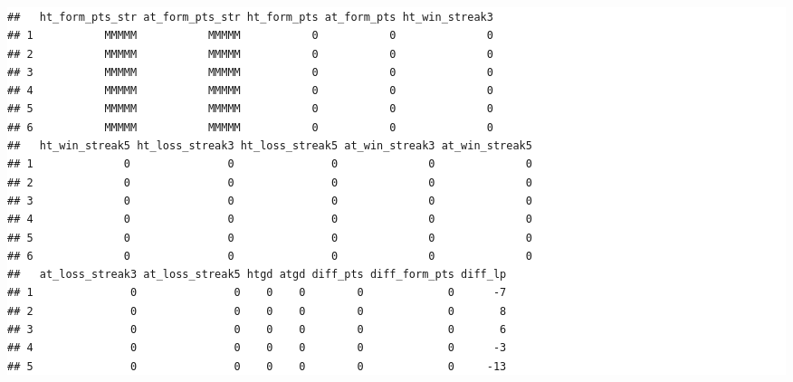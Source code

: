     ##   ht_form_pts_str at_form_pts_str ht_form_pts at_form_pts ht_win_streak3
    ## 1           MMMMM           MMMMM           0           0              0
    ## 2           MMMMM           MMMMM           0           0              0
    ## 3           MMMMM           MMMMM           0           0              0
    ## 4           MMMMM           MMMMM           0           0              0
    ## 5           MMMMM           MMMMM           0           0              0
    ## 6           MMMMM           MMMMM           0           0              0
    ##   ht_win_streak5 ht_loss_streak3 ht_loss_streak5 at_win_streak3 at_win_streak5
    ## 1              0               0               0              0              0
    ## 2              0               0               0              0              0
    ## 3              0               0               0              0              0
    ## 4              0               0               0              0              0
    ## 5              0               0               0              0              0
    ## 6              0               0               0              0              0
    ##   at_loss_streak3 at_loss_streak5 htgd atgd diff_pts diff_form_pts diff_lp
    ## 1               0               0    0    0        0             0      -7
    ## 2               0               0    0    0        0             0       8
    ## 3               0               0    0    0        0             0       6
    ## 4               0               0    0    0        0             0      -3
    ## 5               0               0    0    0        0             0     -13
